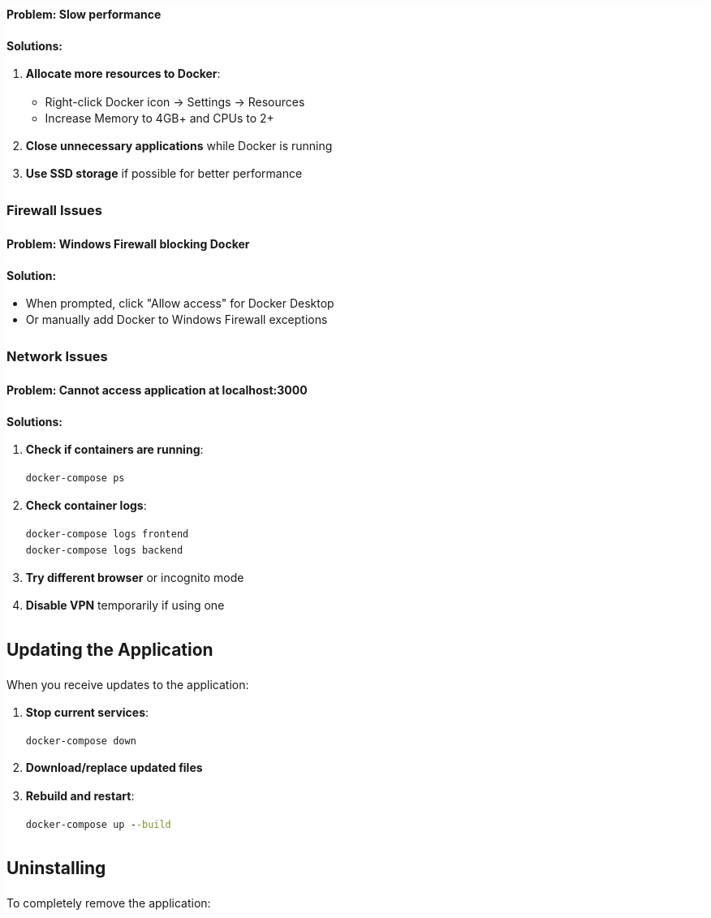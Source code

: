 #### Problem: Slow performance
**Solutions:**
1. **Allocate more resources to Docker**:
   - Right-click Docker icon → Settings → Resources
   - Increase Memory to 4GB+ and CPUs to 2+

2. **Close unnecessary applications** while Docker is running

3. **Use SSD storage** if possible for better performance

### Firewall Issues

#### Problem: Windows Firewall blocking Docker
**Solution:**
- When prompted, click "Allow access" for Docker Desktop
- Or manually add Docker to Windows Firewall exceptions

### Network Issues

#### Problem: Cannot access application at localhost:3000
**Solutions:**
1. **Check if containers are running**:
   ```cmd
   docker-compose ps
   ```

2. **Check container logs**:
   ```cmd
   docker-compose logs frontend
   docker-compose logs backend
   ```

3. **Try different browser** or incognito mode

4. **Disable VPN** temporarily if using one

## Updating the Application

When you receive updates to the application:

1. **Stop current services**:
   ```cmd
   docker-compose down
   ```

2. **Download/replace updated files**

3. **Rebuild and restart**:
   ```cmd
   docker-compose up --build
   ```

## Uninstalling

To completely remove the application:
